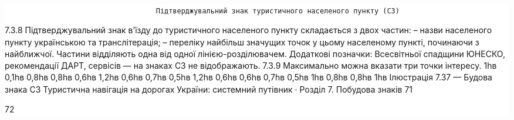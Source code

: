                                         Підтверджувальний знак туристичного населеного пункту (C3)
7.3.8 Підтверджувальний знак в’їзду до туристичного населеного пункту складається з двох частин:
– назви населеного пункту українською та транслітерація;
– переліку найбільш значущих точок у цьому населеному пункті, починаючи
з найближчої.
Частини відділяють одна від одної лінією-розділювачем.
Додаткові позначки: Всесвітньої спадщини ЮНЕСКО, рекомендації ДАРТ, сервісів — на знаках С3 не відображають.
7.3.9 Максимально можна вказати три точки інтересу.
    1hв
0,1hв
0,8hв
0,8hв
0,6hв
1,2hв
0,6hв 0,7hв 0,5hв 1,2hв
0,6hв 0,6hв
0,7hв 0,5hв
                        1hв
0,8hв 0,8hв 1hв
Ілюстрація 7.37 — Будова знака С3
Туристична навігація на дорогах України: системний путівник · Розділ 7. Побудова знаків 71

72
